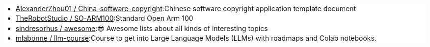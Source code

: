 * [AlexanderZhou01 / China-software-copyright](https://github.com/AlexanderZhou01/China-software-copyright):Chinese software copyright application template document
* [TheRobotStudio / SO-ARM100](https://github.com/TheRobotStudio/SO-ARM100):Standard Open Arm 100
* [sindresorhus / awesome](https://github.com/sindresorhus/awesome):😎 Awesome lists about all kinds of interesting topics
* [mlabonne / llm-course](https://github.com/mlabonne/llm-course):Course to get into Large Language Models (LLMs) with roadmaps and Colab notebooks.
